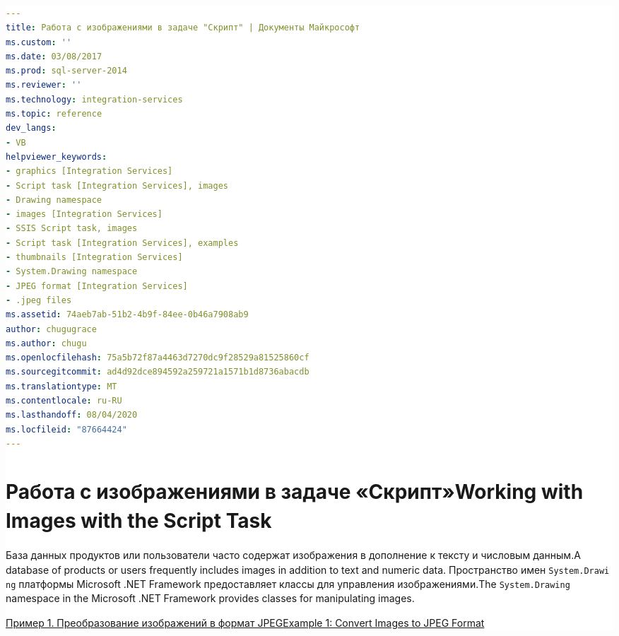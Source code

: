 ```yaml
---
title: Работа с изображениями в задаче "Скрипт" | Документы Майкрософт
ms.custom: ''
ms.date: 03/08/2017
ms.prod: sql-server-2014
ms.reviewer: ''
ms.technology: integration-services
ms.topic: reference
dev_langs:
- VB
helpviewer_keywords:
- graphics [Integration Services]
- Script task [Integration Services], images
- Drawing namespace
- images [Integration Services]
- SSIS Script task, images
- Script task [Integration Services], examples
- thumbnails [Integration Services]
- System.Drawing namespace
- JPEG format [Integration Services]
- .jpeg files
ms.assetid: 74aeb7ab-51b2-4b9f-84ee-0b46a7908ab9
author: chugugrace
ms.author: chugu
ms.openlocfilehash: 75a5b72f87a4463d7270dc9f28529a81525860cf
ms.sourcegitcommit: ad4d92dce894592a259721a1571b1d8736abacdb
ms.translationtype: MT
ms.contentlocale: ru-RU
ms.lasthandoff: 08/04/2020
ms.locfileid: "87664424"
---
```

# <a name="working-with-images-with-the-script-task"></a><span data-ttu-id="4121f-102">Работа с изображениями в задаче «Скрипт»</span><span class="sxs-lookup"><span data-stu-id="4121f-102">Working with Images with the Script Task</span></span>
  <span data-ttu-id="4121f-103">База данных продуктов или пользователи часто содержат изображения в дополнение к тексту и числовым данным.</span><span class="sxs-lookup"><span data-stu-id="4121f-103">A database of products or users frequently includes images in addition to text and numeric data.</span></span> <span data-ttu-id="4121f-104">Пространство имен `System.Drawing` платформы Microsoft .NET Framework предоставляет классы для управления изображениями.</span><span class="sxs-lookup"><span data-stu-id="4121f-104">The `System.Drawing` namespace in the Microsoft .NET Framework provides classes for manipulating images.</span></span>  
  
 [<span data-ttu-id="4121f-105">Пример 1. Преобразование изображений в формат JPEG</span><span class="sxs-lookup"><span data-stu-id="4121f-105">Example 1: Convert Images to JPEG Format</span></span>](#example1)  
  